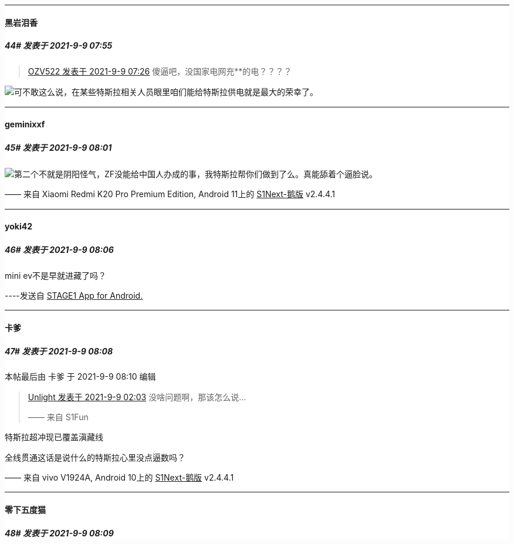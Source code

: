 *****

####  黑岩泪香  
##### 44#       发表于 2021-9-9 07:55


<blockquote><a href="httphttps://bbs.saraba1st.com/2b/forum.php?mod=redirect&amp;goto=findpost&amp;pid=52674780&amp;ptid=2025325" target="_blank">OZV522 发表于 2021-9-9 07:26</a>
傻逼吧，没国家电网充**的电？？？？</blockquote>
<img src="https://static.saraba1st.com/image/smiley/face2017/053.png" referrerpolicy="no-referrer">可不敢这么说，在某些特斯拉相关人员眼里咱们能给特斯拉供电就是最大的荣幸了。


*****

####  geminixxf  
##### 45#       发表于 2021-9-9 08:01


<img src="https://static.saraba1st.com/image/smiley/face2017/067.png" referrerpolicy="no-referrer">第二个不就是阴阳怪气，ZF没能给中国人办成的事，我特斯拉帮你们做到了么。真能舔着个逼脸说。

—— 来自 Xiaomi Redmi K20 Pro Premium Edition, Android 11上的 [S1Next-鹅版](https://github.com/ykrank/S1-Next/releases) v2.4.4.1


*****

####  yoki42  
##### 46#       发表于 2021-9-9 08:06


mini ev不是早就进藏了吗？


----发送自 [STAGE1 App for Android.](http://stage1.5j4m.com/?1.37)


*****

####  卡爹  
##### 47#       发表于 2021-9-9 08:08


 本帖最后由 卡爹 于 2021-9-9 08:10 编辑 
<blockquote><a href="httphttps://bbs.saraba1st.com/2b/forum.php?mod=redirect&amp;goto=findpost&amp;pid=52674362&amp;ptid=2025325" target="_blank">Unlight 发表于 2021-9-9 02:03</a>
没啥问题啊，那该怎么说…

—— 来自 S1Fun</blockquote>
特斯拉超冲现已覆盖滇藏线

全线贯通这话是说什么的特斯拉心里没点逼数吗？

—— 来自 vivo V1924A, Android 10上的 [S1Next-鹅版](https://github.com/ykrank/S1-Next/releases) v2.4.4.1


*****

####  零下五度猫  
##### 48#       发表于 2021-9-9 08:09

